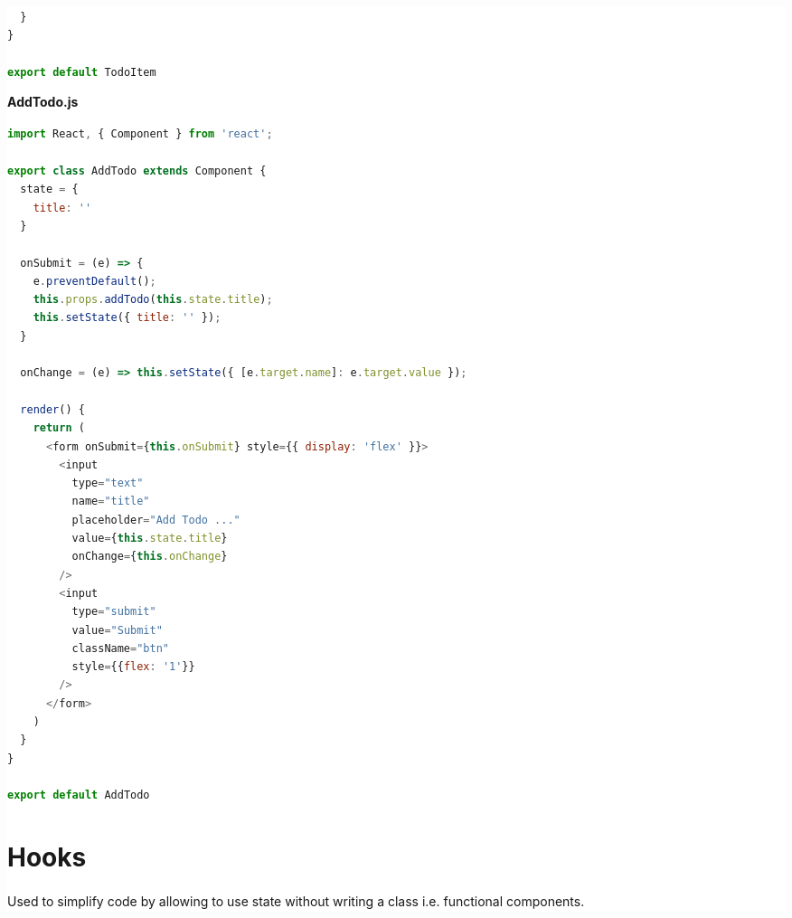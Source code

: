 ```javascript
  }
}

export default TodoItem
```

**AddTodo.js**

```javascript
import React, { Component } from 'react';

export class AddTodo extends Component {
  state = {
    title: ''
  }

  onSubmit = (e) => {
    e.preventDefault();
    this.props.addTodo(this.state.title);
    this.setState({ title: '' });
  }

  onChange = (e) => this.setState({ [e.target.name]: e.target.value });

  render() {
    return (
      <form onSubmit={this.onSubmit} style={{ display: 'flex' }}>
        <input 
          type="text" 
          name="title" 
          placeholder="Add Todo ..." 
          value={this.state.title}
          onChange={this.onChange}
        />
        <input 
          type="submit" 
          value="Submit" 
          className="btn"
          style={{flex: '1'}}
        />
      </form>
    )
  }
}

export default AddTodo
```

# Hooks

Used to simplify code by allowing to use state without writing a class i.e. functional components.
